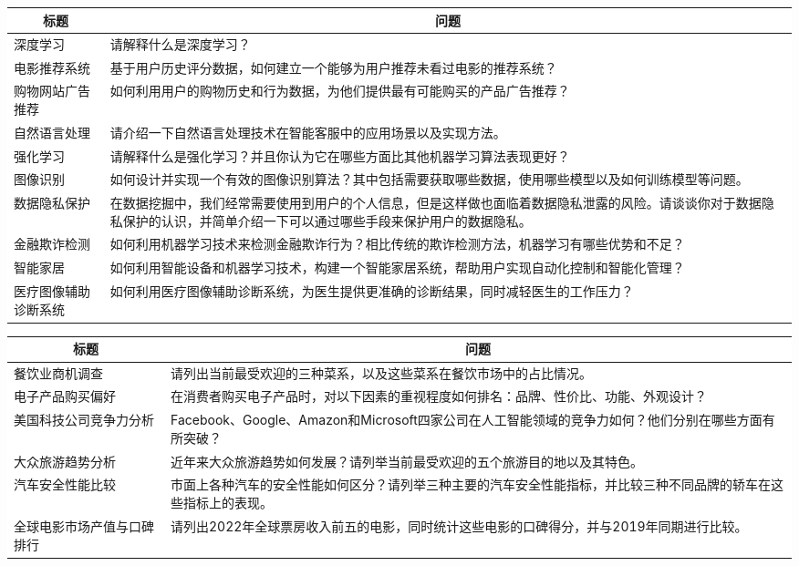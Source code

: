 | 标题                     | 问题                                                                                                                                                                                                                                                     |
|------------------------|----------------------------------------------------------------------------------------------------------------------------------------------------------------------------------------------------------------------------------------------------------|
| 深度学习               | 请解释什么是深度学习？                                                                                                                                                                                                                                 |
| 电影推荐系统           | 基于用户历史评分数据，如何建立一个能够为用户推荐未看过电影的推荐系统？                                                                                                                                                                               |
| 购物网站广告推荐       | 如何利用用户的购物历史和行为数据，为他们提供最有可能购买的产品广告推荐？                                                                                                                                                                             |
| 自然语言处理           | 请介绍一下自然语言处理技术在智能客服中的应用场景以及实现方法。                                                                                                                                                                                           |
| 强化学习               | 请解释什么是强化学习？并且你认为它在哪些方面比其他机器学习算法表现更好？                                                                                                                                                                                  |
| 图像识别               | 如何设计并实现一个有效的图像识别算法？其中包括需要获取哪些数据，使用哪些模型以及如何训练模型等问题。                                                                                                                                                      |
| 数据隐私保护           | 在数据挖掘中，我们经常需要使用到用户的个人信息，但是这样做也面临着数据隐私泄露的风险。请谈谈你对于数据隐私保护的认识，并简单介绍一下可以通过哪些手段来保护用户的数据隐私。                                                                         |
| 金融欺诈检测           | 如何利用机器学习技术来检测金融欺诈行为？相比传统的欺诈检测方法，机器学习有哪些优势和不足？                                                                                                                                                              |
| 智能家居               | 如何利用智能设备和机器学习技术，构建一个智能家居系统，帮助用户实现自动化控制和智能化管理？                                                                                                                                                             |
| 医疗图像辅助诊断系统   | 如何利用医疗图像辅助诊断系统，为医生提供更准确的诊断结果，同时减轻医生的工作压力？                                                                                                                                                                     |

| 标题                               | 问题                                                                                                                                                                                                                                                                                                                                                                                      |
|------------------------------------|-------------------------------------------------------------------------------------------------------------------------------------------------------------------------------------------------------------------------------------------------------------------------------------------------------------------------------------------------------------------------------------------|
| 餐饮业商机调查                     | 请列出当前最受欢迎的三种菜系，以及这些菜系在餐饮市场中的占比情况。                                                                                                                                                                                                                                                                                                                   |
| 电子产品购买偏好                   | 在消费者购买电子产品时，对以下因素的重视程度如何排名：品牌、性价比、功能、外观设计？                                                                                                                                                                                                                                                                                                  |
| 美国科技公司竞争力分析             | Facebook、Google、Amazon和Microsoft四家公司在人工智能领域的竞争力如何？他们分别在哪些方面有所突破？                                                                                                                                                                                                                                                                                  |
| 大众旅游趋势分析                   | 近年来大众旅游趋势如何发展？请列举当前最受欢迎的五个旅游目的地以及其特色。                                                                                                                                                                                                                                                                                                              |
| 汽车安全性能比较                   | 市面上各种汽车的安全性能如何区分？请列举三种主要的汽车安全性能指标，并比较三种不同品牌的轿车在这些指标上的表现。                                                                                                                                                                                                                                                                     |
| 全球电影市场产值与口碑排行       | 请列出2022年全球票房收入前五的电影，同时统计这些电影的口碑得分，并与2019年同期进行比较。                                                                                                                                                                                                                                                                                                |